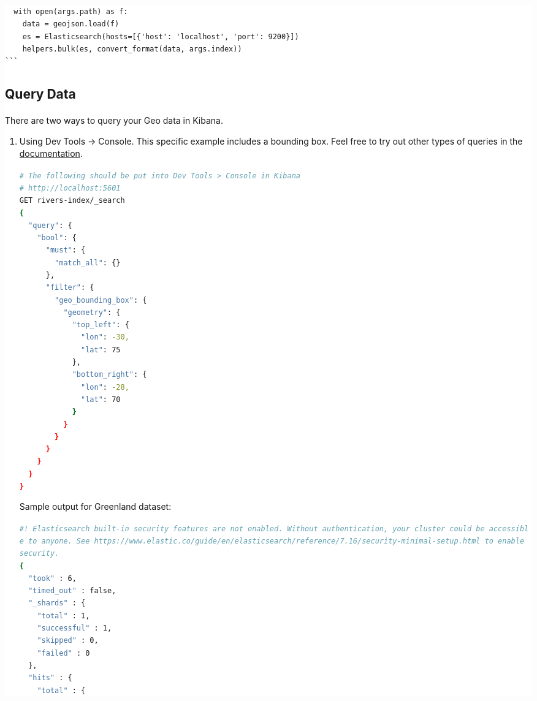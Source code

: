       with open(args.path) as f:
        data = geojson.load(f)
        es = Elasticsearch(hosts=[{'host': 'localhost', 'port': 9200}])
        helpers.bulk(es, convert_format(data, args.index))
    ```
    

## Query Data

There are two ways to query your Geo data in Kibana.

1. Using Dev Tools → Console. This specific example includes a bounding box. Feel free to try out other types of queries in the [documentation](https://www.elastic.co/guide/en/elasticsearch/reference/current/geo-queries.html).
    
    ```bash
    # The following should be put into Dev Tools > Console in Kibana 
    # http://localhost:5601
    GET rivers-index/_search
    {
      "query": {
        "bool": {
          "must": {
            "match_all": {}
          },
          "filter": {
            "geo_bounding_box": {
              "geometry": {
                "top_left": {
                  "lon": -30,
                  "lat": 75
                },
                "bottom_right": {
                  "lon": -28,
                  "lat": 70
                }          
              }
            }
          }
        }
      }
    }
    ```
    
    Sample output for Greenland dataset:
    
    ```bash
    #! Elasticsearch built-in security features are not enabled. Without authentication, your cluster could be accessible to anyone. See https://www.elastic.co/guide/en/elasticsearch/reference/7.16/security-minimal-setup.html to enable security.
    {
      "took" : 6,
      "timed_out" : false,
      "_shards" : {
        "total" : 1,
        "successful" : 1,
        "skipped" : 0,
        "failed" : 0
      },
      "hits" : {
        "total" : {
